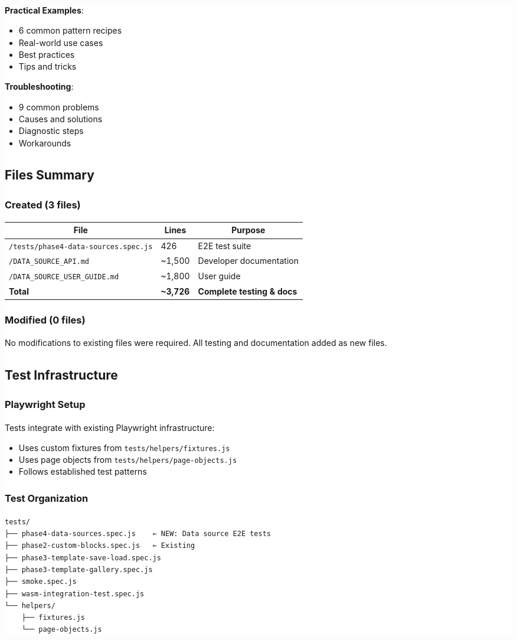 **Practical Examples**:
- 6 common pattern recipes
- Real-world use cases
- Best practices
- Tips and tricks

**Troubleshooting**:
- 9 common problems
- Causes and solutions
- Diagnostic steps
- Workarounds

## Files Summary

### Created (3 files)

| File | Lines | Purpose |
|------|-------|---------|
| `/tests/phase4-data-sources.spec.js` | 426 | E2E test suite |
| `/DATA_SOURCE_API.md` | ~1,500 | Developer documentation |
| `/DATA_SOURCE_USER_GUIDE.md` | ~1,800 | User guide |
| **Total** | **~3,726** | **Complete testing & docs** |

### Modified (0 files)

No modifications to existing files were required. All testing and documentation added as new files.

## Test Infrastructure

### Playwright Setup

Tests integrate with existing Playwright infrastructure:
- Uses custom fixtures from `tests/helpers/fixtures.js`
- Uses page objects from `tests/helpers/page-objects.js`
- Follows established test patterns

### Test Organization

```
tests/
├── phase4-data-sources.spec.js    ← NEW: Data source E2E tests
├── phase2-custom-blocks.spec.js   ← Existing
├── phase3-template-save-load.spec.js
├── phase3-template-gallery.spec.js
├── smoke.spec.js
├── wasm-integration-test.spec.js
└── helpers/
    ├── fixtures.js
    └── page-objects.js
```
